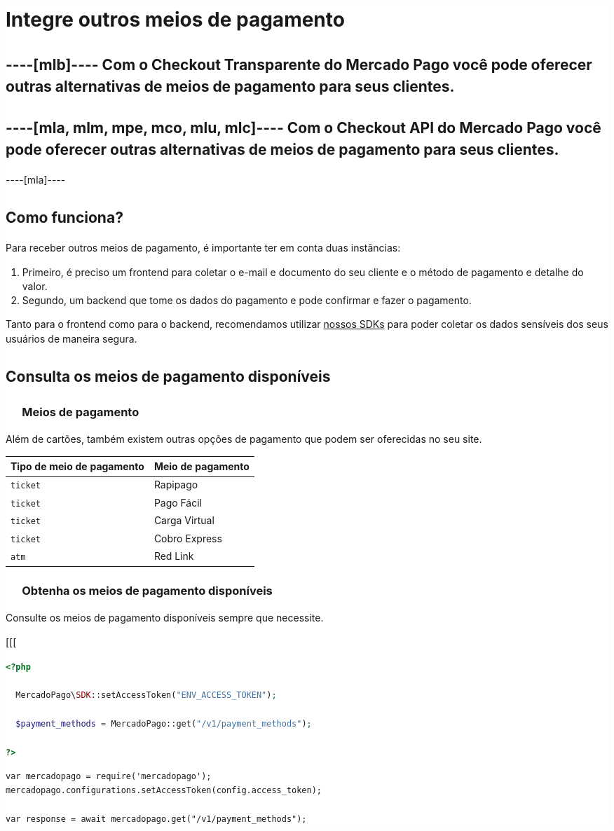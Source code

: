 # Integre outros meios de pagamento

----[mlb]----
Com o Checkout Transparente do Mercado Pago você pode oferecer **outras alternativas de meios de pagamento para seus clientes**.
------------
----[mla, mlm, mpe, mco, mlu, mlc]----
Com o Checkout API do Mercado Pago você pode oferecer **outras alternativas de meios de pagamento para seus clientes**.
------------

----[mla]----

## Como funciona?

Para receber outros meios de pagamento, é importante ter em conta duas instâncias:

1. Primeiro, é preciso um frontend para coletar o e-mail e documento do seu cliente e o método de pagamento e detalhe do valor.
1. Segundo, um backend que tome os dados do pagamento e pode confirmar e fazer o pagamento.

Tanto para o frontend como para o backend, recomendamos utilizar [nossos SDKs](https://www.mercadopago[FAKER][URL][DOMAIN]/developers/pt/guides/online-payments/checkout-api/previous-requirements#bookmark_sempre_utilize_nossas_bibliotecas) para poder coletar os dados sensíveis dos seus usuários de maneira segura.


## Consulta os meios de pagamento disponíveis

### &nbsp;&nbsp;&nbsp;&nbsp;&nbsp;&nbsp;Meios de pagamento

Além de cartões, também existem outras opções de pagamento que podem ser oferecidas no seu site.

| Tipo de meio de pagamento | Meio de pagamento |
| --- | --- |
| `ticket` | Rapipago |
| `ticket` | Pago Fácil |
| `ticket` | Carga Virtual |
| `ticket` | Cobro Express |
| `atm` | Red Link |

### &nbsp;&nbsp;&nbsp;&nbsp;&nbsp;&nbsp;Obtenha os meios de pagamento disponíveis

Consulte os meios de pagamento disponíveis sempre que necessite.

[[[
```php
<?php

  MercadoPago\SDK::setAccessToken("ENV_ACCESS_TOKEN");

  $payment_methods = MercadoPago::get("/v1/payment_methods");

?>
```
```node
var mercadopago = require('mercadopago');
mercadopago.configurations.setAccessToken(config.access_token);

var response = await mercadopago.get("/v1/payment_methods");
```